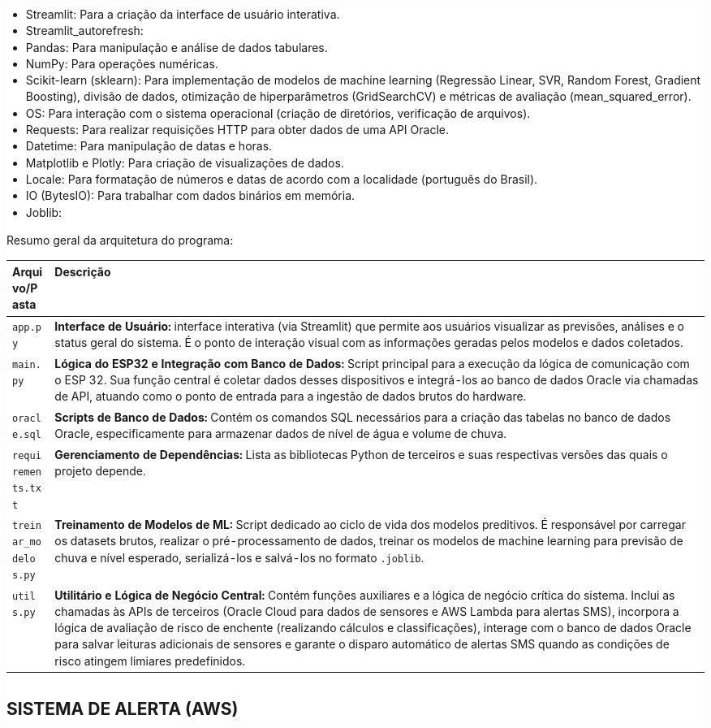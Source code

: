 * Streamlit: Para a criação da interface de usuário interativa.
* Streamlit_autorefresh: 
* Pandas: Para manipulação e análise de dados tabulares.
* NumPy: Para operações numéricas.
* Scikit-learn (sklearn): Para implementação de modelos de machine learning (Regressão Linear, SVR, Random Forest, Gradient Boosting), divisão de dados, otimização de hiperparâmetros (GridSearchCV) e métricas de avaliação (mean_squared_error).
* OS: Para interação com o sistema operacional (criação de diretórios, verificação de arquivos).
* Requests: Para realizar requisições HTTP para obter dados de uma API Oracle.
* Datetime: Para manipulação de datas e horas.
* Matplotlib e Plotly: Para criação de visualizações de dados.
* Locale: Para formatação de números e datas de acordo com a localidade (português do Brasil).
* IO (BytesIO): Para trabalhar com dados binários em memória.
* Joblib: 

Resumo geral da arquitetura do programa:

| Arquivo/Pasta      | Descrição                                                                                                                                                                                                                                                                                                                                                                                                                                                                                                                                                                                                                                                  |
| :----------------- | :--------------------------------------------------------------------------------------------------------------------------------------------------------------------------------------------------------------------------------------------------------------------------------------------------------------------------------------------------------------------------------------------------------------------------------------------------------------------------------------------------------------------------------------------------------------------------------------------------------------------------------------------------------- |
| `app.py`           | **Interface de Usuário:** interface interativa (via Streamlit) que permite aos usuários visualizar as previsões, análises e o status geral do sistema. É o ponto de interação visual com as informações geradas pelos modelos e dados coletados.                                                                                                                                                                                                                                                                                                                                                      |
| `main.py`          | **Lógica do ESP32 e Integração com Banco de Dados:** Script principal para a execução da lógica de comunicação com o ESP 32. Sua função central é coletar dados desses dispositivos e integrá-los ao banco de dados Oracle via chamadas de API, atuando como o ponto de entrada para a ingestão de dados brutos do hardware.                                                                                                                                                                                                                                                                            |
| `oracle.sql`       | **Scripts de Banco de Dados:** Contém os comandos SQL necessários para a criação das tabelas no banco de dados Oracle, especificamente para armazenar dados de nível de água e volume de chuva.                                                                                                                                                                                                                                         |
| `requirements.txt` | **Gerenciamento de Dependências:** Lista as bibliotecas Python de terceiros e suas respectivas versões das quais o projeto depende.                                                                                                                                                                                                                    |
| `treinar_modelos.py` | **Treinamento de Modelos de ML:** Script dedicado ao ciclo de vida dos modelos preditivos. É responsável por carregar os datasets brutos, realizar o pré-processamento de dados, treinar os modelos de machine learning para previsão de chuva e nível esperado, serializá-los e salvá-los no formato `.joblib`.                                                                                                                                                                                                                                                                                 |
| `utils.py`         | **Utilitário e Lógica de Negócio Central:** Contém funções auxiliares e a lógica de negócio crítica do sistema. Inclui as chamadas às APIs de terceiros (Oracle Cloud para dados de sensores e AWS Lambda para alertas SMS), incorpora a lógica de avaliação de risco de enchente (realizando cálculos e classificações), interage com o banco de dados Oracle para salvar leituras adicionais de sensores e garante o disparo automático de alertas SMS quando as condições de risco atingem limiares predefinidos. |


## SISTEMA DE ALERTA (AWS)
